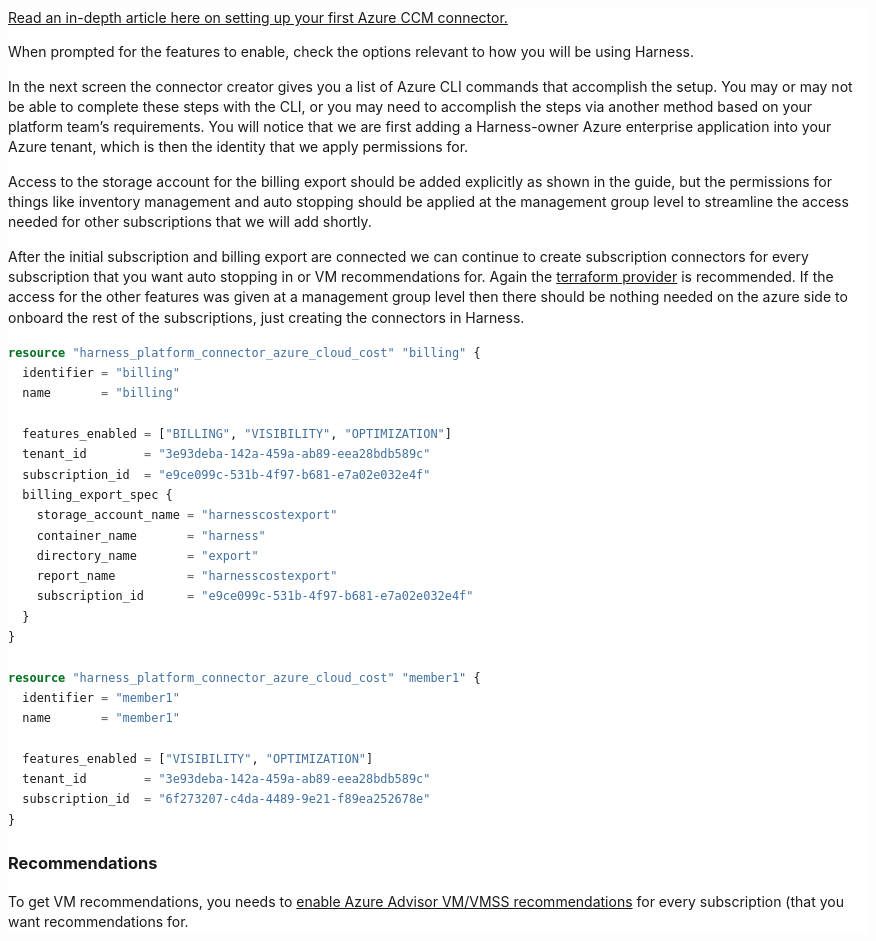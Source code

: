 [Read an in-depth article here on setting up your first Azure CCM connector.](/docs/cloud-cost-management/get-started/onboarding-guide/set-up-cost-visibility-for-aws)

When prompted for the features to enable, check the options relevant to how you will be using Harness.

In the next screen the connector creator gives you a list of Azure CLI commands that accomplish the setup. You may or may not be able to complete these steps with the CLI, or you may need to accomplish the steps via another method based on your platform team’s requirements. You will notice that we are first adding a Harness-owner Azure enterprise application into your Azure tenant, which is then the identity that we apply permissions for.

Access to the storage account for the billing export should be added explicitly as shown in the guide, but the permissions for things like inventory management and auto stopping should be applied at the management group level to streamline the access needed for other subscriptions that we will add shortly.

After the initial subscription and billing export are connected we can continue to create subscription connectors for every subscription that you want auto stopping in or VM recommendations for. Again the [terraform provider](https://registry.terraform.io/providers/harness/harness/latest/docs/resources/platform_connector_azure_cloud_cost) is recommended. If the access for the other features was given at a management group level then there should be nothing needed on the azure side to onboard the rest of the subscriptions, just creating the connectors in Harness.

```terraform
resource "harness_platform_connector_azure_cloud_cost" "billing" {
  identifier = "billing"
  name       = "billing"

  features_enabled = ["BILLING", "VISIBILITY", "OPTIMIZATION"]
  tenant_id        = "3e93deba-142a-459a-ab89-eea28bdb589c"
  subscription_id  = "e9ce099c-531b-4f97-b681-e7a02e032e4f"
  billing_export_spec {
    storage_account_name = "harnesscostexport"
    container_name       = "harness"
    directory_name       = "export"
    report_name          = "harnesscostexport"
    subscription_id      = "e9ce099c-531b-4f97-b681-e7a02e032e4f"
  }
}

resource "harness_platform_connector_azure_cloud_cost" "member1" {
  identifier = "member1"
  name       = "member1"

  features_enabled = ["VISIBILITY", "OPTIMIZATION"]
  tenant_id        = "3e93deba-142a-459a-ab89-eea28bdb589c"
  subscription_id  = "6f273207-c4da-4489-9e21-f89ea252678e"
}
```

### Recommendations

To get VM recommendations, you needs to [enable Azure Advisor VM/VMSS recommendations](/docs/cloud-cost-management/get-started/onboarding-guide/set-up-cost-visibility-for-azure#enable-azure-recommendations) for every subscription (that you want recommendations for.
